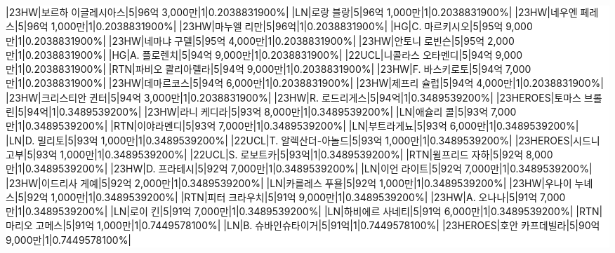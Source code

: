 |23HW|보르하 이글레시아스|5|96억 3,000만|1|0.2038831900%|
|LN|로랑 블랑|5|96억 1,000만|1|0.2038831900%|
|23HW|네우엔 페레스|5|96억 1,000만|1|0.2038831900%|
|23HW|마누엘 리만|5|96억|1|0.2038831900%|
|HG|C. 마르키시오|5|95억 9,000만|1|0.2038831900%|
|23HW|네마냐 구델|5|95억 4,000만|1|0.2038831900%|
|23HW|안토니 로빈슨|5|95억 2,000만|1|0.2038831900%|
|HG|A. 플로렌치|5|94억 9,000만|1|0.2038831900%|
|22UCL|니콜라스 오타멘디|5|94억 9,000만|1|0.2038831900%|
|RTN|파비오 콸리아렐라|5|94억 9,000만|1|0.2038831900%|
|23HW|F. 바스키로토|5|94억 7,000만|1|0.2038831900%|
|23HW|데마르코스|5|94억 6,000만|1|0.2038831900%|
|23HW|제프리 슐럽|5|94억 4,000만|1|0.2038831900%|
|23HW|크리스티안 귄터|5|94억 3,000만|1|0.2038831900%|
|23HW|R. 로드리게스|5|94억|1|0.3489539200%|
|23HEROES|토마스 브롤린|5|94억|1|0.3489539200%|
|23HW|라니 케디라|5|93억 8,000만|1|0.3489539200%|
|LN|애슐리 콜|5|93억 7,000만|1|0.3489539200%|
|RTN|이야라멘디|5|93억 7,000만|1|0.3489539200%|
|LN|부트라게뇨|5|93억 6,000만|1|0.3489539200%|
|LN|D. 밀리토|5|93억 1,000만|1|0.3489539200%|
|22UCL|T. 알렉산더-아놀드|5|93억 1,000만|1|0.3489539200%|
|23HEROES|시드니 고부|5|93억 1,000만|1|0.3489539200%|
|22UCL|S. 로보트카|5|93억|1|0.3489539200%|
|RTN|윌프리드 자하|5|92억 8,000만|1|0.3489539200%|
|23HW|D. 프라테시|5|92억 7,000만|1|0.3489539200%|
|LN|이언 라이트|5|92억 7,000만|1|0.3489539200%|
|23HW|이드리사 게예|5|92억 2,000만|1|0.3489539200%|
|LN|카를레스 푸욜|5|92억 1,000만|1|0.3489539200%|
|23HW|우나이 누녜스|5|92억 1,000만|1|0.3489539200%|
|RTN|피터 크라우치|5|91억 9,000만|1|0.3489539200%|
|23HW|A. 오나나|5|91억 7,000만|1|0.3489539200%|
|LN|로이 킨|5|91억 7,000만|1|0.3489539200%|
|LN|하비에르 사네티|5|91억 6,000만|1|0.3489539200%|
|RTN|마리오 고메스|5|91억 1,000만|1|0.7449578100%|
|LN|B. 슈바인슈타이거|5|91억|1|0.7449578100%|
|23HEROES|호안 카프데빌라|5|90억 9,000만|1|0.7449578100%|